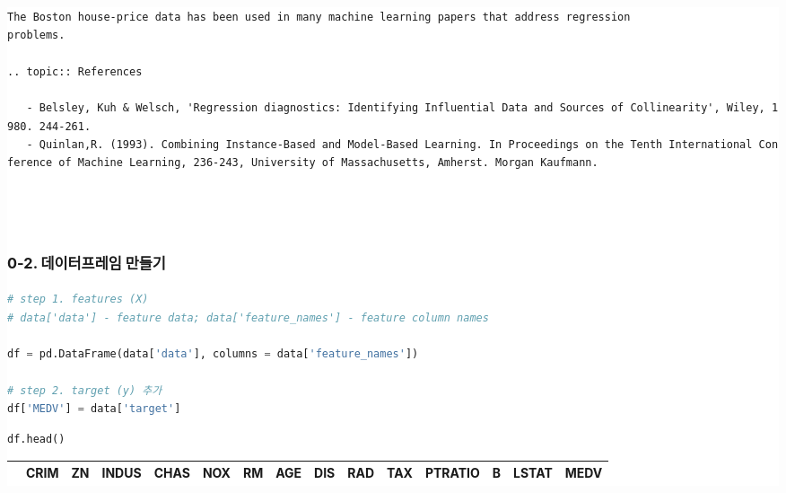     The Boston house-price data has been used in many machine learning papers that address regression
    problems.   
         
    .. topic:: References
    
       - Belsley, Kuh & Welsch, 'Regression diagnostics: Identifying Influential Data and Sources of Collinearity', Wiley, 1980. 244-261.
       - Quinlan,R. (1993). Combining Instance-Based and Model-Based Learning. In Proceedings on the Tenth International Conference of Machine Learning, 236-243, University of Massachusetts, Amherst. Morgan Kaufmann.


​    

  <br/>

### 0-2. 데이터프레임 만들기


```python
# step 1. features (X)
# data['data'] - feature data; data['feature_names'] - feature column names

df = pd.DataFrame(data['data'], columns = data['feature_names'])

# step 2. target (y) 추가 
df['MEDV'] = data['target']
```


```python
df.head()
```


<div>
<style scoped>
    .dataframe tbody tr th:only-of-type {
        vertical-align: middle;
    }


    .dataframe tbody tr th {
        vertical-align: top;
    }
    
    .dataframe thead th {
        text-align: right;
    }

</style>

<table  >
  <thead>
    <tr style="text-align: right;">
      <th></th>
      <th>CRIM</th>
      <th>ZN</th>
      <th>INDUS</th>
      <th>CHAS</th>
      <th>NOX</th>
      <th>RM</th>
      <th>AGE</th>
      <th>DIS</th>
      <th>RAD</th>
      <th>TAX</th>
      <th>PTRATIO</th>
      <th>B</th>
      <th>LSTAT</th>
      <th>MEDV</th>
    </tr>